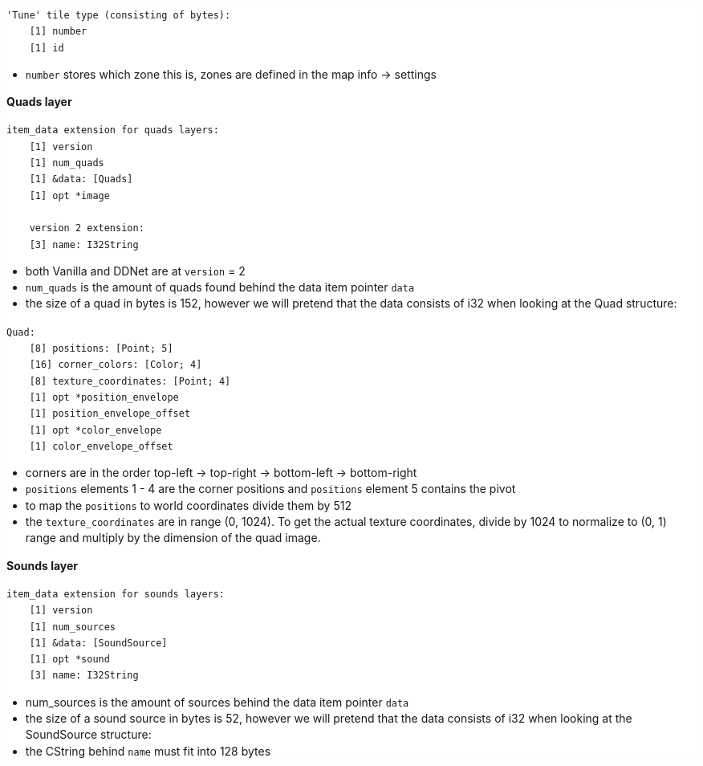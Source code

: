 ```
'Tune' tile type (consisting of bytes):
    [1] number
    [1] id
```

- `number` stores which zone this is, zones are defined in the map info -> settings

**Quads layer**

```
item_data extension for quads layers:
    [1] version
    [1] num_quads
    [1] &data: [Quads]
    [1] opt *image
    
    version 2 extension:
    [3] name: I32String
```

- both Vanilla and DDNet are at `version` = 2
- `num_quads` is the amount of quads found behind the data item pointer `data`
- the size of a quad in bytes is 152, however we will pretend that the data consists of i32 when looking at the Quad structure:

```
Quad:
    [8] positions: [Point; 5]
    [16] corner_colors: [Color; 4]
    [8] texture_coordinates: [Point; 4]
    [1] opt *position_envelope
    [1] position_envelope_offset
    [1] opt *color_envelope
    [1] color_envelope_offset
```

- corners are in the order top-left -> top-right -> bottom-left -> bottom-right
- `positions` elements 1 - 4 are the corner positions and `positions` element 5 contains the pivot
- to map the `positions` to world coordinates divide them by 512 
- the `texture_coordinates` are in range (0, 1024). To get the actual texture coordinates, divide by 1024 to normalize to (0, 1) range and multiply by the dimension of the quad image.

**Sounds layer**

```
item_data extension for sounds layers:
    [1] version
    [1] num_sources
    [1] &data: [SoundSource]
    [1] opt *sound
    [3] name: I32String
```

- num_sources is the amount of sources behind the data item pointer `data`
- the size of a sound source in bytes is 52, however we will pretend that the data consists of i32 when looking at the SoundSource structure:
- the CString behind `name` must fit into 128 bytes
